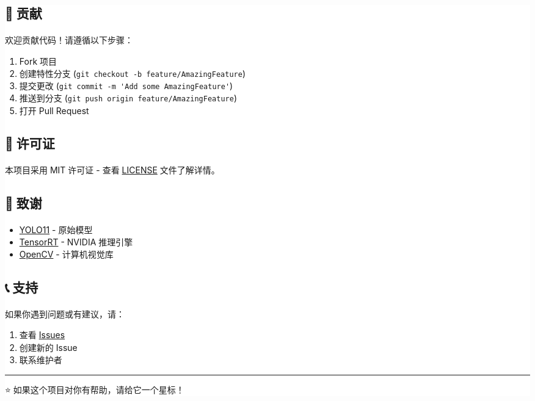 ## 🤝 贡献

欢迎贡献代码！请遵循以下步骤：

1. Fork 项目
2. 创建特性分支 (`git checkout -b feature/AmazingFeature`)
3. 提交更改 (`git commit -m 'Add some AmazingFeature'`)
4. 推送到分支 (`git push origin feature/AmazingFeature`)
5. 打开 Pull Request

## 📄 许可证

本项目采用 MIT 许可证 - 查看 [LICENSE](LICENSE) 文件了解详情。

## 🙏 致谢

- [YOLO11](https://github.com/WongKinYiu/yolov11) - 原始模型
- [TensorRT](https://developer.nvidia.com/tensorrt) - NVIDIA 推理引擎
- [OpenCV](https://opencv.org/) - 计算机视觉库

## 📞 支持

如果你遇到问题或有建议，请：

1. 查看 [Issues](https://github.com/your-username/yolo11s-tensorrt-rs/issues)
2. 创建新的 Issue
3. 联系维护者

---

⭐ 如果这个项目对你有帮助，请给它一个星标！ 